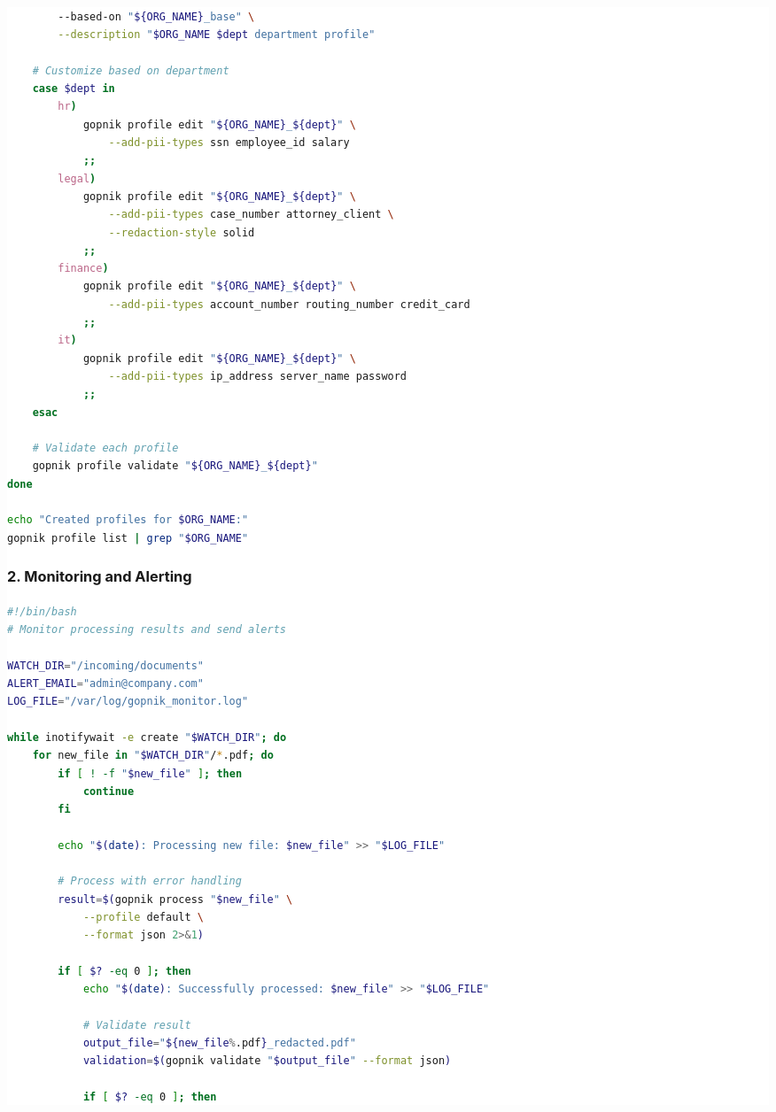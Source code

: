 ```bash
        --based-on "${ORG_NAME}_base" \
        --description "$ORG_NAME $dept department profile"
    
    # Customize based on department
    case $dept in
        hr)
            gopnik profile edit "${ORG_NAME}_${dept}" \
                --add-pii-types ssn employee_id salary
            ;;
        legal)
            gopnik profile edit "${ORG_NAME}_${dept}" \
                --add-pii-types case_number attorney_client \
                --redaction-style solid
            ;;
        finance)
            gopnik profile edit "${ORG_NAME}_${dept}" \
                --add-pii-types account_number routing_number credit_card
            ;;
        it)
            gopnik profile edit "${ORG_NAME}_${dept}" \
                --add-pii-types ip_address server_name password
            ;;
    esac
    
    # Validate each profile
    gopnik profile validate "${ORG_NAME}_${dept}"
done

echo "Created profiles for $ORG_NAME:"
gopnik profile list | grep "$ORG_NAME"
```

### 2. Monitoring and Alerting

```bash
#!/bin/bash
# Monitor processing results and send alerts

WATCH_DIR="/incoming/documents"
ALERT_EMAIL="admin@company.com"
LOG_FILE="/var/log/gopnik_monitor.log"

while inotifywait -e create "$WATCH_DIR"; do
    for new_file in "$WATCH_DIR"/*.pdf; do
        if [ ! -f "$new_file" ]; then
            continue
        fi
        
        echo "$(date): Processing new file: $new_file" >> "$LOG_FILE"
        
        # Process with error handling
        result=$(gopnik process "$new_file" \
            --profile default \
            --format json 2>&1)
        
        if [ $? -eq 0 ]; then
            echo "$(date): Successfully processed: $new_file" >> "$LOG_FILE"
            
            # Validate result
            output_file="${new_file%.pdf}_redacted.pdf"
            validation=$(gopnik validate "$output_file" --format json)
            
            if [ $? -eq 0 ]; then
```